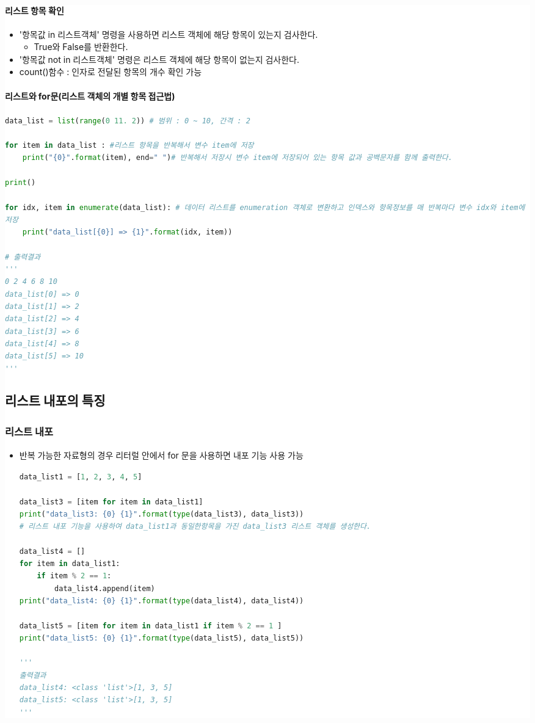 #### 리스트 항목 확인

- '항목값 in 리스트객체' 명령을 사용하면 리스트 객체에 해당 항목이 있는지 검사한다.
  - True와 False를 반환한다. 
- '항목값 not in 리스트객체' 명령은 리스트 객체에 해당 항목이 없는지 검사한다.
- count()함수 : 인자로 전달된 항목의 개수 확인 가능

#### 리스트와 for문(리스트 객체의 개별 항목 접근법)

``` python
data_list = list(range(0 11. 2)) # 범위 : 0 ~ 10, 간격 : 2

for item in data_list : #리스트 항목을 반복해서 변수 item에 저장
    print("{0}".format(item), end=" ")# 반복해서 저장시 변수 item에 저장되어 있는 항목 값과 공백문자를 함께 출력한다.
    
print()

for idx, item in enumerate(data_list): # 데이터 리스트를 enumeration 객체로 변환하고 인덱스와 항목정보를 매 반복마다 변수 idx와 item에 저장
    print("data_list[{0}] => {1}".format(idx, item))
    
# 출력결과
'''
0 2 4 6 8 10
data_list[0] => 0
data_list[1] => 2
data_list[2] => 4
data_list[3] => 6
data_list[4] => 8
data_list[5] => 10
'''
```





## 리스트 내포의 특징

### 리스트 내포

- 반복 가능한 자료형의 경우 리터럴 안에서 for 문을 사용하면 내포 기능 사용 가능

  ``` python
  data_list1 = [1, 2, 3, 4, 5]
  
  data_list3 = [item for item in data_list1]
  print("data_list3: {0} {1}".format(type(data_list3), data_list3))
  # 리스트 내포 기능을 사용하여 data_list1과 동일한항목을 가진 data_list3 리스트 객체를 생성한다.
  
  data_list4 = []
  for item in data_list1:
      if item % 2 == 1:
          data_list4.append(item)
  print("data_list4: {0} {1}".format(type(data_list4), data_list4))
  
  data_list5 = [item for item in data_list1 if item % 2 == 1 ]
  print("data_list5: {0} {1}".format(type(data_list5), data_list5))
  
  '''
  출력결과
  data_list4: <class 'list'>[1, 3, 5]
  data_list5: <class 'list'>[1, 3, 5]
  '''
  ```
